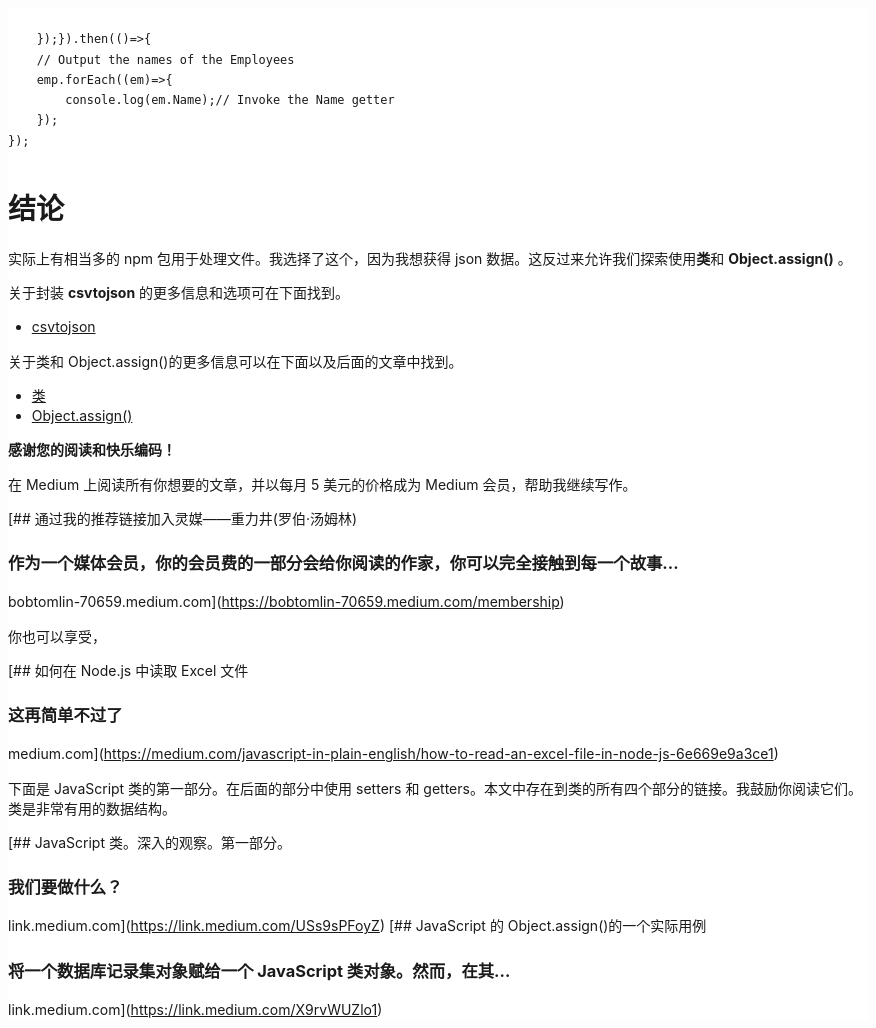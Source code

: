 ```

    });}).then(()=>{
    // Output the names of the Employees
    emp.forEach((em)=>{
        console.log(em.Name);// Invoke the Name getter
    });
});
```

# 结论

实际上有相当多的 npm 包用于处理文件。我选择了这个，因为我想获得 json 数据。这反过来允许我们探索使用**类**和 **Object.assign()** 。

关于封装 **csvtojson** 的更多信息和选项可在下面找到。

*   [csvtojson](https://www.npmjs.com/package/csvtojson)

关于类和 Object.assign()的更多信息可以在下面以及后面的文章中找到。

*   [类](https://developer.mozilla.org/en-US/docs/Web/JavaScript/Reference/Classes)
*   [Object.assign()](https://developer.mozilla.org/en-US/docs/Web/JavaScript/Reference/Global_Objects/Object/assign)

**感谢您的阅读和快乐编码！**

在 Medium 上阅读所有你想要的文章，并以每月 5 美元的价格成为 Medium 会员，帮助我继续写作。

[](https://bobtomlin-70659.medium.com/membership) [## 通过我的推荐链接加入灵媒——重力井(罗伯·汤姆林)

### 作为一个媒体会员，你的会员费的一部分会给你阅读的作家，你可以完全接触到每一个故事…

bobtomlin-70659.medium.com](https://bobtomlin-70659.medium.com/membership) 

你也可以享受，

[](https://medium.com/javascript-in-plain-english/how-to-read-an-excel-file-in-node-js-6e669e9a3ce1) [## 如何在 Node.js 中读取 Excel 文件

### 这再简单不过了

medium.com](https://medium.com/javascript-in-plain-english/how-to-read-an-excel-file-in-node-js-6e669e9a3ce1) 

下面是 JavaScript 类的第一部分。在后面的部分中使用 setters 和 getters。本文中存在到类的所有四个部分的链接。我鼓励你阅读它们。类是非常有用的数据结构。

[](https://link.medium.com/USs9sPFoyZ) [## JavaScript 类。深入的观察。第一部分。

### 我们要做什么？

link.medium.com](https://link.medium.com/USs9sPFoyZ) [](https://link.medium.com/X9rvWUZlo1) [## JavaScript 的 Object.assign()的一个实际用例

### 将一个数据库记录集对象赋给一个 JavaScript 类对象。然而，在其…

link.medium.com](https://link.medium.com/X9rvWUZlo1)